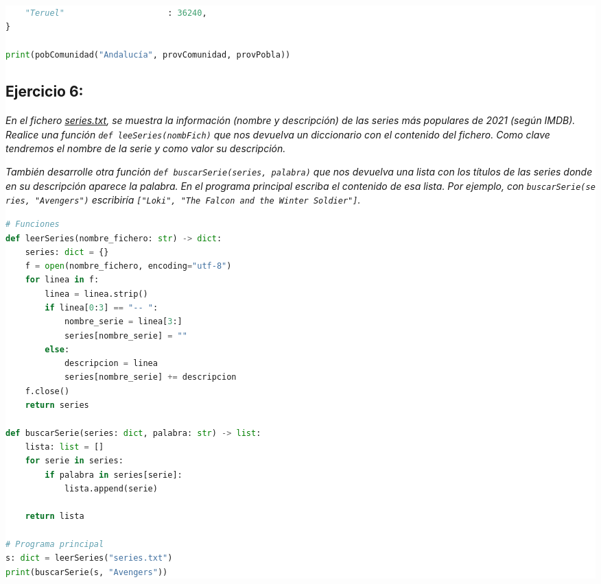 ```python
    "Teruel"                     : 36240,
}

print(pobComunidad("Andalucía", provComunidad, provPobla))
```

## Ejercicio 6:
*En el fichero [series.txt](series.txt), se muestra la información (nombre y descripción) de las series más populares de 2021 (según IMDB). Realice una función `def leeSeries(nombFich)` que nos devuelva un diccionario con el contenido del fichero. Como clave tendremos el nombre de la serie y como valor su descripción.*

*También desarrolle otra función `def buscarSerie(series, palabra)` que nos devuelva una lista con los títulos de las series donde en su descripción aparece la palabra. En el programa principal escriba el contenido de esa lista. Por ejemplo, con `buscarSerie(series, "Avengers")` escribiría `["Loki", "The Falcon and the Winter Soldier"]`.*

```python
# Funciones
def leerSeries(nombre_fichero: str) -> dict:
    series: dict = {}
    f = open(nombre_fichero, encoding="utf-8")
    for linea in f:
        linea = linea.strip()
        if linea[0:3] == "-- ":
            nombre_serie = linea[3:]
            series[nombre_serie] = ""
        else:
            descripcion = linea
            series[nombre_serie] += descripcion
    f.close()
    return series

def buscarSerie(series: dict, palabra: str) -> list:
    lista: list = []
    for serie in series:
        if palabra in series[serie]:
            lista.append(serie)
    
    return lista

# Programa principal
s: dict = leerSeries("series.txt")
print(buscarSerie(s, "Avengers"))
```
